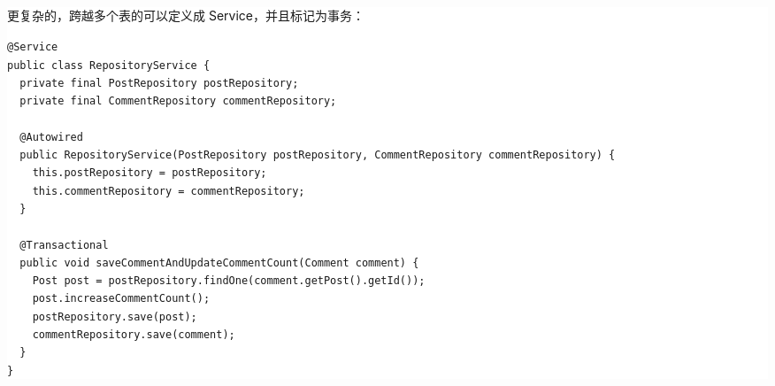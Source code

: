 更复杂的，跨越多个表的可以定义成 Service，并且标记为事务：

```
@Service
public class RepositoryService {
  private final PostRepository postRepository;
  private final CommentRepository commentRepository;

  @Autowired
  public RepositoryService(PostRepository postRepository, CommentRepository commentRepository) {
    this.postRepository = postRepository;
    this.commentRepository = commentRepository;
  }

  @Transactional
  public void saveCommentAndUpdateCommentCount(Comment comment) {
    Post post = postRepository.findOne(comment.getPost().getId());
    post.increaseCommentCount();
    postRepository.save(post);
    commentRepository.save(comment);
  }
}
```
